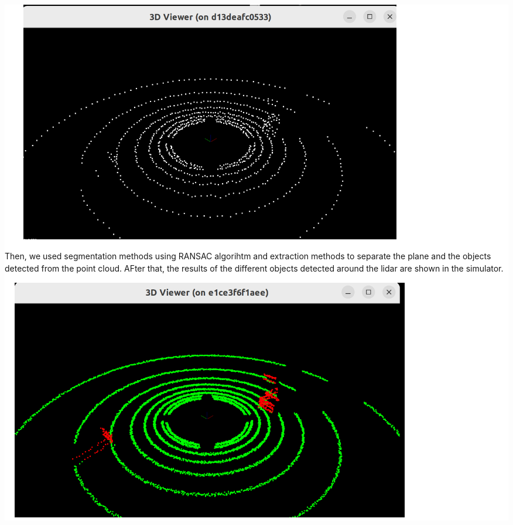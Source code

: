 <img src="./README_FILES/simulator_point_cloud.png" width="700" height="400"/>

Then, we used segmentation methods using RANSAC algorihtm and extraction methods to separate the plane and the objects detected from the point cloud. AFter that, the results of the different objects detected around the lidar are shown in the simulator.

<img src="./README_FILES/segmentation.png" width="700" height="400"/>
